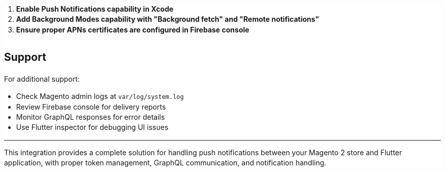 1. **Enable Push Notifications capability in Xcode**
2. **Add Background Modes capability with "Background fetch" and "Remote notifications"**
3. **Ensure proper APNs certificates are configured in Firebase console**

## Support

For additional support:
- Check Magento admin logs at `var/log/system.log`
- Review Firebase console for delivery reports
- Monitor GraphQL responses for error details
- Use Flutter inspector for debugging UI issues

---

This integration provides a complete solution for handling push notifications between your Magento 2 store and Flutter application, with proper token management, GraphQL communication, and notification handling.
